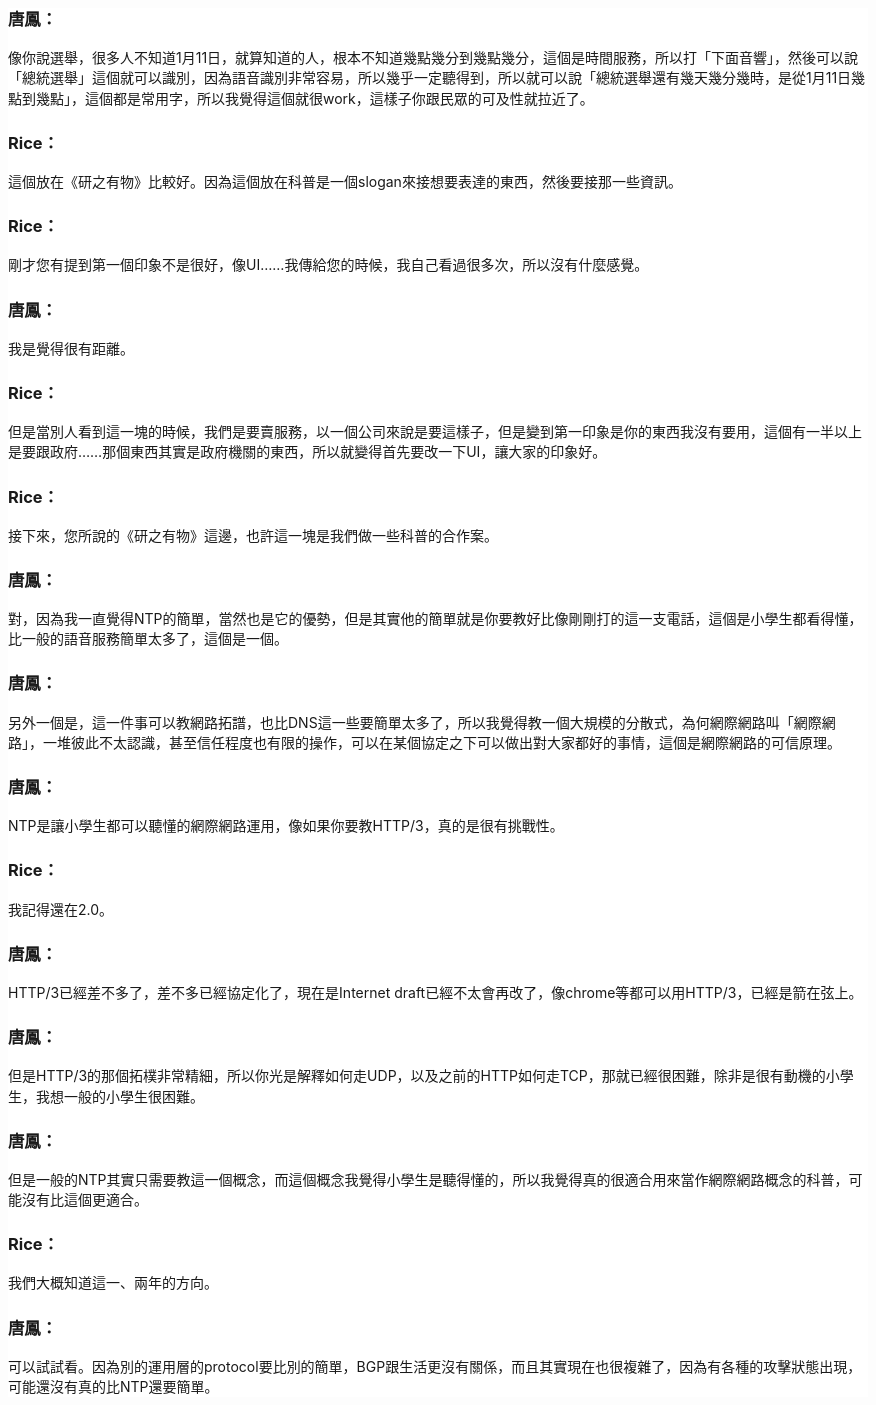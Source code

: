 ### 唐鳳：
像你說選舉，很多人不知道1月11日，就算知道的人，根本不知道幾點幾分到幾點幾分，這個是時間服務，所以打「下面音響」，然後可以說「總統選舉」這個就可以識別，因為語音識別非常容易，所以幾乎一定聽得到，所以就可以說「總統選舉還有幾天幾分幾時，是從1月11日幾點到幾點」，這個都是常用字，所以我覺得這個就很work，這樣子你跟民眾的可及性就拉近了。

### Rice：
這個放在《研之有物》比較好。因為這個放在科普是一個slogan來接想要表達的東西，然後要接那一些資訊。

### Rice：
剛才您有提到第一個印象不是很好，像UI……我傳給您的時候，我自己看過很多次，所以沒有什麼感覺。

### 唐鳳：
我是覺得很有距離。

### Rice：
但是當別人看到這一塊的時候，我們是要賣服務，以一個公司來說是要這樣子，但是變到第一印象是你的東西我沒有要用，這個有一半以上是要跟政府……那個東西其實是政府機關的東西，所以就變得首先要改一下UI，讓大家的印象好。

### Rice：
接下來，您所說的《研之有物》這邊，也許這一塊是我們做一些科普的合作案。

### 唐鳳：
對，因為我一直覺得NTP的簡單，當然也是它的優勢，但是其實他的簡單就是你要教好比像剛剛打的這一支電話，這個是小學生都看得懂，比一般的語音服務簡單太多了，這個是一個。

### 唐鳳：
另外一個是，這一件事可以教網路拓譜，也比DNS這一些要簡單太多了，所以我覺得教一個大規模的分散式，為何網際網路叫「網際網路」，一堆彼此不太認識，甚至信任程度也有限的操作，可以在某個協定之下可以做出對大家都好的事情，這個是網際網路的可信原理。

### 唐鳳：
NTP是讓小學生都可以聽懂的網際網路運用，像如果你要教HTTP/3，真的是很有挑戰性。

### Rice：
我記得還在2.0。

### 唐鳳：
HTTP/3已經差不多了，差不多已經協定化了，現在是Internet draft已經不太會再改了，像chrome等都可以用HTTP/3，已經是箭在弦上。

### 唐鳳：
但是HTTP/3的那個拓樸非常精細，所以你光是解釋如何走UDP，以及之前的HTTP如何走TCP，那就已經很困難，除非是很有動機的小學生，我想一般的小學生很困難。

### 唐鳳：
但是一般的NTP其實只需要教這一個概念，而這個概念我覺得小學生是聽得懂的，所以我覺得真的很適合用來當作網際網路概念的科普，可能沒有比這個更適合。

### Rice：
我們大概知道這一、兩年的方向。

### 唐鳳：
可以試試看。因為別的運用層的protocol要比別的簡單，BGP跟生活更沒有關係，而且其實現在也很複雜了，因為有各種的攻擊狀態出現，可能還沒有真的比NTP還要簡單。
